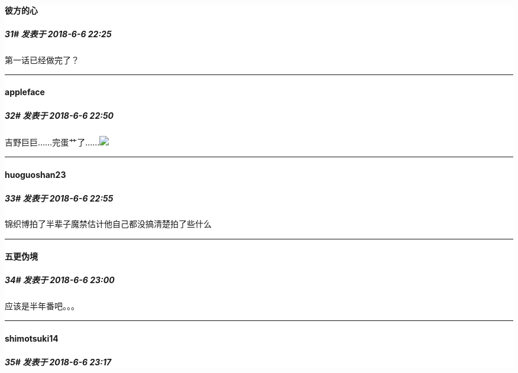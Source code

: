 ####  彼方的心  
##### 31#       发表于 2018-6-6 22:25




第一话已经做完了？







*****

####  appleface  
##### 32#       发表于 2018-6-6 22:50




吉野巨巨……完蛋艹了……<img src="https://static.saraba1st.com/image/smiley/face2017/018.png" referrerpolicy="no-referrer">







*****

####  huoguoshan23  
##### 33#       发表于 2018-6-6 22:55




锦织博拍了半辈子魔禁估计他自己都没搞清楚拍了些什么







*****

####  五更伪境  
##### 34#       发表于 2018-6-6 23:00




应该是半年番吧。。。







*****

####  shimotsuki14  
##### 35#       发表于 2018-6-6 23:17


